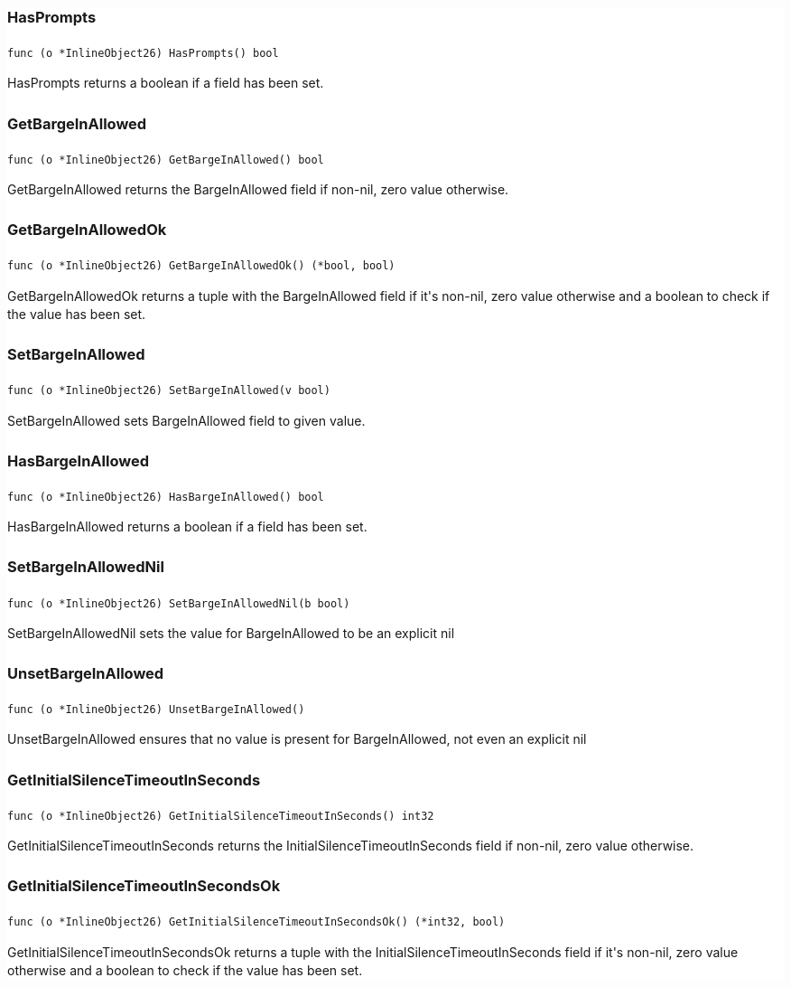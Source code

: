 ### HasPrompts

`func (o *InlineObject26) HasPrompts() bool`

HasPrompts returns a boolean if a field has been set.

### GetBargeInAllowed

`func (o *InlineObject26) GetBargeInAllowed() bool`

GetBargeInAllowed returns the BargeInAllowed field if non-nil, zero value otherwise.

### GetBargeInAllowedOk

`func (o *InlineObject26) GetBargeInAllowedOk() (*bool, bool)`

GetBargeInAllowedOk returns a tuple with the BargeInAllowed field if it's non-nil, zero value otherwise
and a boolean to check if the value has been set.

### SetBargeInAllowed

`func (o *InlineObject26) SetBargeInAllowed(v bool)`

SetBargeInAllowed sets BargeInAllowed field to given value.

### HasBargeInAllowed

`func (o *InlineObject26) HasBargeInAllowed() bool`

HasBargeInAllowed returns a boolean if a field has been set.

### SetBargeInAllowedNil

`func (o *InlineObject26) SetBargeInAllowedNil(b bool)`

 SetBargeInAllowedNil sets the value for BargeInAllowed to be an explicit nil

### UnsetBargeInAllowed
`func (o *InlineObject26) UnsetBargeInAllowed()`

UnsetBargeInAllowed ensures that no value is present for BargeInAllowed, not even an explicit nil
### GetInitialSilenceTimeoutInSeconds

`func (o *InlineObject26) GetInitialSilenceTimeoutInSeconds() int32`

GetInitialSilenceTimeoutInSeconds returns the InitialSilenceTimeoutInSeconds field if non-nil, zero value otherwise.

### GetInitialSilenceTimeoutInSecondsOk

`func (o *InlineObject26) GetInitialSilenceTimeoutInSecondsOk() (*int32, bool)`

GetInitialSilenceTimeoutInSecondsOk returns a tuple with the InitialSilenceTimeoutInSeconds field if it's non-nil, zero value otherwise
and a boolean to check if the value has been set.
